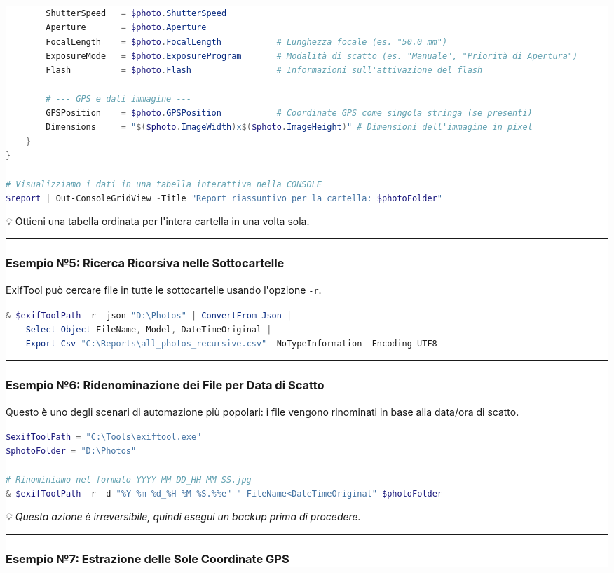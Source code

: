 ```powershell
        ShutterSpeed   = $photo.ShutterSpeed
        Aperture       = $photo.Aperture
        FocalLength    = $photo.FocalLength           # Lunghezza focale (es. "50.0 mm")
        ExposureMode   = $photo.ExposureProgram       # Modalità di scatto (es. "Manuale", "Priorità di Apertura")
        Flash          = $photo.Flash                 # Informazioni sull'attivazione del flash
        
        # --- GPS e dati immagine ---
        GPSPosition    = $photo.GPSPosition           # Coordinate GPS come singola stringa (se presenti)
        Dimensions     = "$($photo.ImageWidth)x$($photo.ImageHeight)" # Dimensioni dell'immagine in pixel
    }
}

# Visualizziamo i dati in una tabella interattiva nella CONSOLE
$report | Out-ConsoleGridView -Title "Report riassuntivo per la cartella: $photoFolder"
```

💡 Ottieni una tabella ordinata per l'intera cartella in una volta sola.

---

### Esempio №5: Ricerca Ricorsiva nelle Sottocartelle

ExifTool può cercare file in tutte le sottocartelle usando l'opzione `-r`.

```powershell
& $exifToolPath -r -json "D:\Photos" | ConvertFrom-Json |
    Select-Object FileName, Model, DateTimeOriginal |
    Export-Csv "C:\Reports\all_photos_recursive.csv" -NoTypeInformation -Encoding UTF8
```

---

### Esempio №6: Ridenominazione dei File per Data di Scatto

Questo è uno degli scenari di automazione più popolari: i file vengono rinominati in base alla data/ora di scatto.

```powershell
$exifToolPath = "C:\Tools\exiftool.exe"
$photoFolder = "D:\Photos"

# Rinominiamo nel formato YYYY-MM-DD_HH-MM-SS.jpg
& $exifToolPath -r -d "%Y-%m-%d_%H-%M-%S.%%e" "-FileName<DateTimeOriginal" $photoFolder
```

💡 *Questa azione è irreversibile, quindi esegui un backup prima di procedere.*

---

### Esempio №7: Estrazione delle Sole Coordinate GPS
